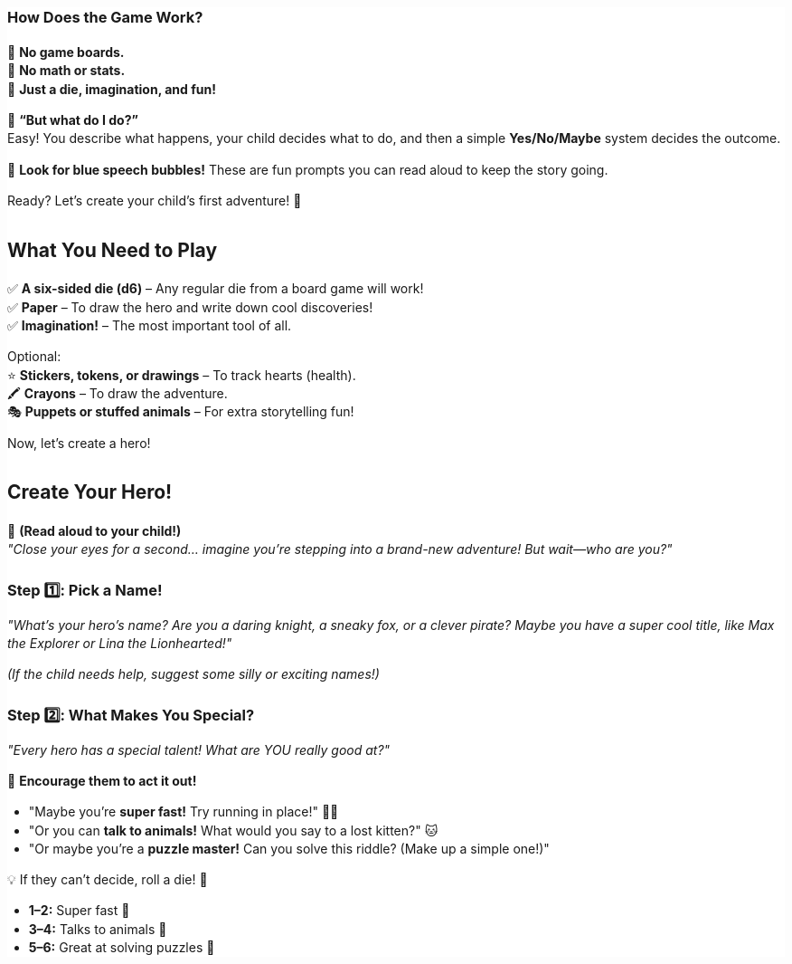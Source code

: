### **How Does the Game Work?**

🔹 **No game boards.**  
🔹 **No math or stats.**  
🔹 **Just a die, imagination, and fun\!**

💬 **“But what do I do?”**  
Easy\! You describe what happens, your child decides what to do, and then a simple **Yes/No/Maybe** system decides the outcome.

📢 **Look for blue speech bubbles\!** These are fun prompts you can read aloud to keep the story going.

Ready? Let’s create your child’s first adventure\! 🚀

## What You Need to Play

✅ **A six-sided die (d6)** – Any regular die from a board game will work\!  
✅ **Paper** – To draw the hero and write down cool discoveries\!  
✅ **Imagination\!** – The most important tool of all.

Optional:  
⭐ **Stickers, tokens, or drawings** – To track hearts (health).  
🖍️ **Crayons** – To draw the adventure.  
🎭 **Puppets or stuffed animals** – For extra storytelling fun\!

Now, let’s create a hero\!

## Create Your Hero\!

🔵 **(Read aloud to your child\!)**  
*"Close your eyes for a second… imagine you’re stepping into a brand-new adventure\! But wait—who are you?"*

### **Step 1️⃣: Pick a Name\!**

*"What’s your hero’s name? Are you a daring knight, a sneaky fox, or a clever pirate? Maybe you have a super cool title, like Max the Explorer or Lina the Lionhearted\!"*

*(If the child needs help, suggest some silly or exciting names\!)*

### **Step 2️⃣: What Makes You Special?**

*"Every hero has a special talent\! What are YOU really good at?"*

💭 **Encourage them to act it out\!**

- "Maybe you’re **super fast\!** Try running in place\!" 🏃‍♂️  
- "Or you can **talk to animals\!** What would you say to a lost kitten?" 🐱  
- "Or maybe you’re a **puzzle master\!** Can you solve this riddle? (Make up a simple one\!)"

💡 If they can’t decide, roll a die\! 🎲

- **1–2:** Super fast 🚀  
- **3–4:** Talks to animals 🦜  
- **5–6:** Great at solving puzzles 🧩
